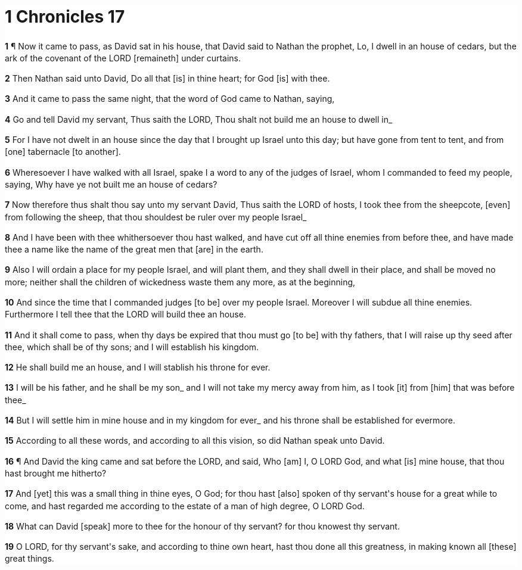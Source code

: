 # 1 Chronicles 17

**1** ¶ Now it came to pass, as David sat in his house, that David said to Nathan the prophet, Lo, I dwell in an house of cedars, but the ark of the covenant of the LORD [remaineth] under curtains.

**2** Then Nathan said unto David, Do all that [is] in thine heart; for God [is] with thee.

**3** And it came to pass the same night, that the word of God came to Nathan, saying,

**4** Go and tell David my servant, Thus saith the LORD, Thou shalt not build me an house to dwell in_

**5** For I have not dwelt in an house since the day that I brought up Israel unto this day; but have gone from tent to tent, and from [one] tabernacle [to another].

**6** Wheresoever I have walked with all Israel, spake I a word to any of the judges of Israel, whom I commanded to feed my people, saying, Why have ye not built me an house of cedars?

**7** Now therefore thus shalt thou say unto my servant David, Thus saith the LORD of hosts, I took thee from the sheepcote, [even] from following the sheep, that thou shouldest be ruler over my people Israel_

**8** And I have been with thee whithersoever thou hast walked, and have cut off all thine enemies from before thee, and have made thee a name like the name of the great men that [are] in the earth.

**9** Also I will ordain a place for my people Israel, and will plant them, and they shall dwell in their place, and shall be moved no more; neither shall the children of wickedness waste them any more, as at the beginning,

**10** And since the time that I commanded judges [to be] over my people Israel. Moreover I will subdue all thine enemies. Furthermore I tell thee that the LORD will build thee an house.

**11** And it shall come to pass, when thy days be expired that thou must go [to be] with thy fathers, that I will raise up thy seed after thee, which shall be of thy sons; and I will establish his kingdom.

**12** He shall build me an house, and I will stablish his throne for ever.

**13** I will be his father, and he shall be my son_ and I will not take my mercy away from him, as I took [it] from [him] that was before thee_

**14** But I will settle him in mine house and in my kingdom for ever_ and his throne shall be established for evermore.

**15** According to all these words, and according to all this vision, so did Nathan speak unto David.

**16** ¶ And David the king came and sat before the LORD, and said, Who [am] I, O LORD God, and what [is] mine house, that thou hast brought me hitherto?

**17** And [yet] this was a small thing in thine eyes, O God; for thou hast [also] spoken of thy servant's house for a great while to come, and hast regarded me according to the estate of a man of high degree, O LORD God.

**18** What can David [speak] more to thee for the honour of thy servant? for thou knowest thy servant.

**19** O LORD, for thy servant's sake, and according to thine own heart, hast thou done all this greatness, in making known all [these] great things.
